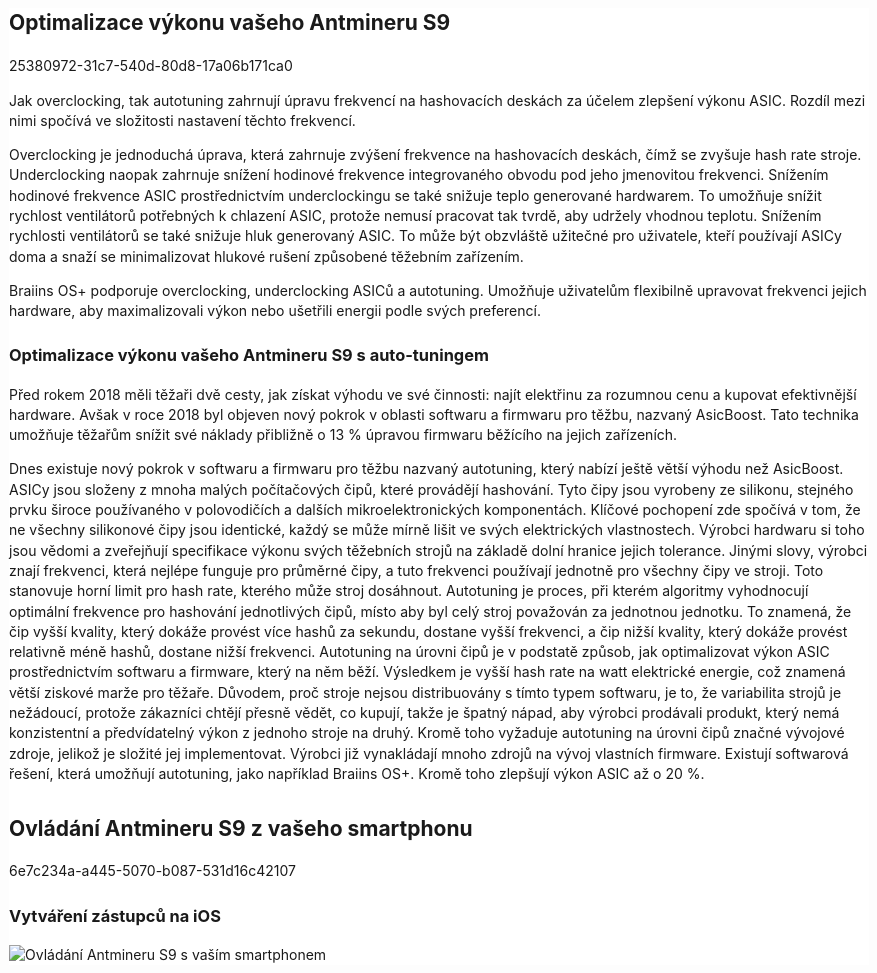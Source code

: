 ## Optimalizace výkonu vašeho Antmineru S9
<chapterId>25380972-31c7-540d-80d8-17a06b171ca0</chapterId>

Jak overclocking, tak autotuning zahrnují úpravu frekvencí na hashovacích deskách za účelem zlepšení výkonu ASIC. Rozdíl mezi nimi spočívá ve složitosti nastavení těchto frekvencí.

Overclocking je jednoduchá úprava, která zahrnuje zvýšení frekvence na hashovacích deskách, čímž se zvyšuje hash rate stroje. Underclocking naopak zahrnuje snížení hodinové frekvence integrovaného obvodu pod jeho jmenovitou frekvenci. Snížením hodinové frekvence ASIC prostřednictvím underclockingu se také snižuje teplo generované hardwarem. To umožňuje snížit rychlost ventilátorů potřebných k chlazení ASIC, protože nemusí pracovat tak tvrdě, aby udržely vhodnou teplotu. Snížením rychlosti ventilátorů se také snižuje hluk generovaný ASIC. To může být obzvláště užitečné pro uživatele, kteří používají ASICy doma a snaží se minimalizovat hlukové rušení způsobené těžebním zařízením.

Braiins OS+ podporuje overclocking, underclocking ASICů a autotuning. Umožňuje uživatelům flexibilně upravovat frekvenci jejich hardware, aby maximalizovali výkon nebo ušetřili energii podle svých preferencí.

### Optimalizace výkonu vašeho Antmineru S9 s auto-tuningem

Před rokem 2018 měli těžaři dvě cesty, jak získat výhodu ve své činnosti: najít elektřinu za rozumnou cenu a kupovat efektivnější hardware. Avšak v roce 2018 byl objeven nový pokrok v oblasti softwaru a firmwaru pro těžbu, nazvaný AsicBoost. Tato technika umožňuje těžařům snížit své náklady přibližně o 13 % úpravou firmwaru běžícího na jejich zařízeních.

Dnes existuje nový pokrok v softwaru a firmwaru pro těžbu nazvaný autotuning, který nabízí ještě větší výhodu než AsicBoost. ASICy jsou složeny z mnoha malých počítačových čipů, které provádějí hashování. Tyto čipy jsou vyrobeny ze silikonu, stejného prvku široce používaného v polovodičích a dalších mikroelektronických komponentách. Klíčové pochopení zde spočívá v tom, že ne všechny silikonové čipy jsou identické, každý se může mírně lišit ve svých elektrických vlastnostech. Výrobci hardwaru si toho jsou vědomi a zveřejňují specifikace výkonu svých těžebních strojů na základě dolní hranice jejich tolerance. Jinými slovy, výrobci znají frekvenci, která nejlépe funguje pro průměrné čipy, a tuto frekvenci používají jednotně pro všechny čipy ve stroji.
Toto stanovuje horní limit pro hash rate, kterého může stroj dosáhnout. Autotuning je proces, při kterém algoritmy vyhodnocují optimální frekvence pro hashování jednotlivých čipů, místo aby byl celý stroj považován za jednotnou jednotku. To znamená, že čip vyšší kvality, který dokáže provést více hashů za sekundu, dostane vyšší frekvenci, a čip nižší kvality, který dokáže provést relativně méně hashů, dostane nižší frekvenci. Autotuning na úrovni čipů je v podstatě způsob, jak optimalizovat výkon ASIC prostřednictvím softwaru a firmware, který na něm běží.
Výsledkem je vyšší hash rate na watt elektrické energie, což znamená větší ziskové marže pro těžaře. Důvodem, proč stroje nejsou distribuovány s tímto typem softwaru, je to, že variabilita strojů je nežádoucí, protože zákazníci chtějí přesně vědět, co kupují, takže je špatný nápad, aby výrobci prodávali produkt, který nemá konzistentní a předvídatelný výkon z jednoho stroje na druhý. Kromě toho vyžaduje autotuning na úrovni čipů značné vývojové zdroje, jelikož je složité jej implementovat. Výrobci již vynakládají mnoho zdrojů na vývoj vlastních firmware. Existují softwarová řešení, která umožňují autotuning, jako například Braiins OS+. Kromě toho zlepšují výkon ASIC až o 20 %.

## Ovládání Antmineru S9 z vašeho smartphonu
<chapterId>6e7c234a-a445-5070-b087-531d16c42107</chapterId>

### Vytváření zástupců na iOS

![Ovládání Antmineru S9 s vaším smartphonem](https://www.youtube.com/watch?v=OsKmdB2iw88&t=60s)